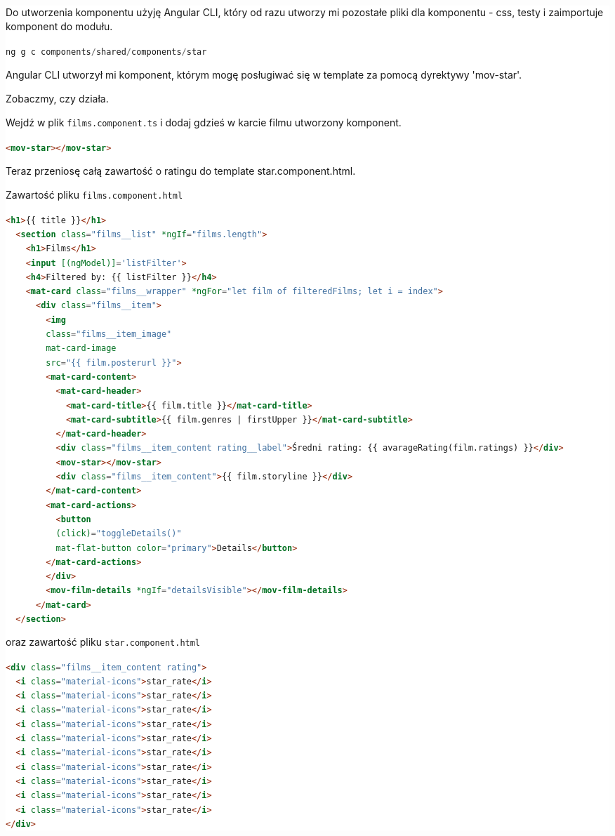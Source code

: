 Do utworzenia komponentu użyję Angular CLI, który od razu utworzy mi pozostałe pliki dla komponentu - css, testy i zaimportuje komponent do modułu.

```JavaScript
ng g c components/shared/components/star
```
Angular CLI utworzył mi komponent, którym mogę posługiwać się w template za pomocą dyrektywy 'mov-star'.

Zobaczmy, czy działa.

Wejdź w plik ```films.component.ts``` i dodaj gdzieś w karcie filmu utworzony komponent.

```html
<mov-star></mov-star>
```
Teraz przeniosę całą zawartość o ratingu do template star.component.html.

Zawartość pliku ```films.component.html```
```html
<h1>{{ title }}</h1>
  <section class="films__list" *ngIf="films.length">
    <h1>Films</h1>
    <input [(ngModel)]='listFilter'>
    <h4>Filtered by: {{ listFilter }}</h4>
    <mat-card class="films__wrapper" *ngFor="let film of filteredFilms; let i = index">
      <div class="films__item">
        <img 
        class="films__item_image" 
        mat-card-image 
        src="{{ film.posterurl }}">  
        <mat-card-content>
          <mat-card-header>
            <mat-card-title>{{ film.title }}</mat-card-title>
            <mat-card-subtitle>{{ film.genres | firstUpper }}</mat-card-subtitle>
          </mat-card-header>
          <div class="films__item_content rating__label">Średni rating: {{ avarageRating(film.ratings) }}</div>
          <mov-star></mov-star>
          <div class="films__item_content">{{ film.storyline }}</div>
        </mat-card-content>
        <mat-card-actions>
          <button 
          (click)="toggleDetails()"
          mat-flat-button color="primary">Details</button>
        </mat-card-actions>
        </div>        
        <mov-film-details *ngIf="detailsVisible"></mov-film-details>
      </mat-card>     
  </section>
```
oraz zawartość pliku ```star.component.html```

```html
<div class="films__item_content rating">
  <i class="material-icons">star_rate</i>
  <i class="material-icons">star_rate</i>
  <i class="material-icons">star_rate</i>
  <i class="material-icons">star_rate</i>
  <i class="material-icons">star_rate</i>
  <i class="material-icons">star_rate</i>
  <i class="material-icons">star_rate</i>
  <i class="material-icons">star_rate</i>
  <i class="material-icons">star_rate</i>
  <i class="material-icons">star_rate</i>
</div>          
```
